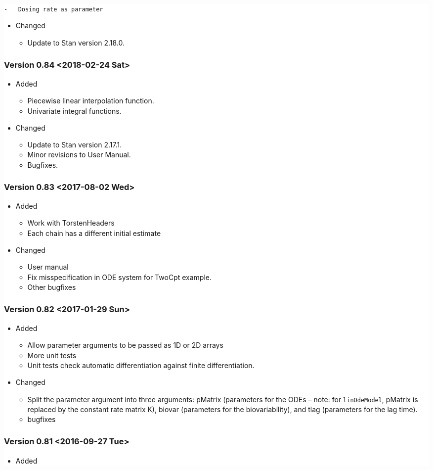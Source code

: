     -   Dosing rate as parameter

-   Changed

    -   Update to Stan version 2.18.0.


### Version 0.84 <span class="timestamp-wrapper"><span class="timestamp">&lt;2018-02-24 Sat&gt;</span></span>

-   Added

    -   Piecewise linear interpolation function.
    -   Univariate integral functions.

-   Changed

    -   Update to Stan version 2.17.1.
    -   Minor revisions to User Manual.
    -   Bugfixes.


### Version 0.83 <span class="timestamp-wrapper"><span class="timestamp">&lt;2017-08-02 Wed&gt;</span></span>

-   Added

    -   Work with TorstenHeaders
    -   Each chain has a different initial estimate

-   Changed

    -   User manual
    -   Fix misspecification in ODE system for TwoCpt example.
    -   Other bugfixes


### Version 0.82 <span class="timestamp-wrapper"><span class="timestamp">&lt;2017-01-29 Sun&gt;</span></span>

-   Added

    -   Allow parameter arguments to be passed as 1D or 2D arrays
    -   More unit tests
    -   Unit tests check automatic differentiation against finite differentiation.

-   Changed

    -   Split the parameter argument into three arguments: pMatrix (parameters for the ODEs &#x2013; note: for `linOdeModel`, pMatrix is replaced by the constant rate matrix K), biovar (parameters for the biovariability), and tlag (parameters for the lag time).
    -   bugfixes


### Version 0.81 <span class="timestamp-wrapper"><span class="timestamp">&lt;2016-09-27 Tue&gt;</span></span>

-   Added

